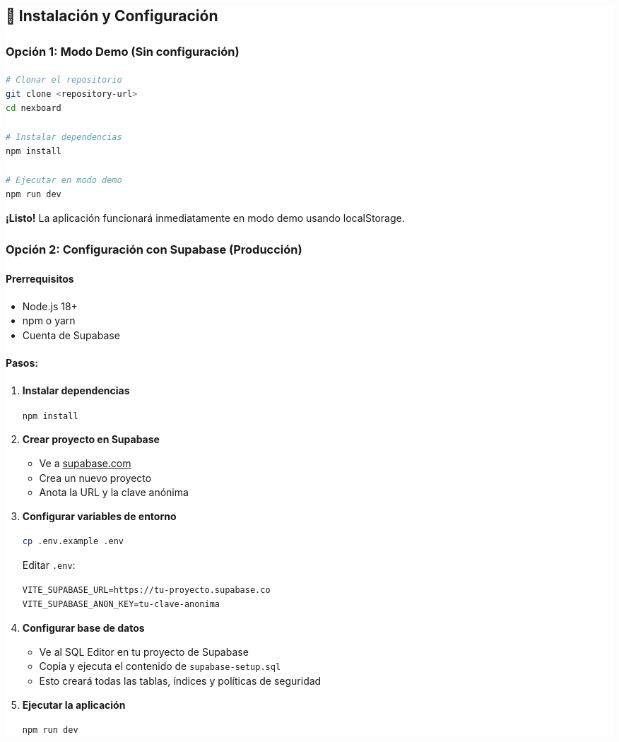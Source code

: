## 🚀 Instalación y Configuración

### Opción 1: Modo Demo (Sin configuración)

```bash
# Clonar el repositorio
git clone <repository-url>
cd nexboard

# Instalar dependencias
npm install

# Ejecutar en modo demo
npm run dev
```

**¡Listo!** La aplicación funcionará inmediatamente en modo demo usando localStorage.

### Opción 2: Configuración con Supabase (Producción)

#### Prerrequisitos
- Node.js 18+ 
- npm o yarn
- Cuenta de Supabase

#### Pasos:

1. **Instalar dependencias**
   ```bash
   npm install
   ```

2. **Crear proyecto en Supabase**
   - Ve a [supabase.com](https://supabase.com)
   - Crea un nuevo proyecto
   - Anota la URL y la clave anónima

3. **Configurar variables de entorno**
   ```bash
   cp .env.example .env
   ```
   
   Editar `.env`:
   ```env
   VITE_SUPABASE_URL=https://tu-proyecto.supabase.co
   VITE_SUPABASE_ANON_KEY=tu-clave-anonima
   ```

4. **Configurar base de datos**
   - Ve al SQL Editor en tu proyecto de Supabase
   - Copia y ejecuta el contenido de `supabase-setup.sql`
   - Esto creará todas las tablas, índices y políticas de seguridad

5. **Ejecutar la aplicación**
   ```bash
   npm run dev
   ```
